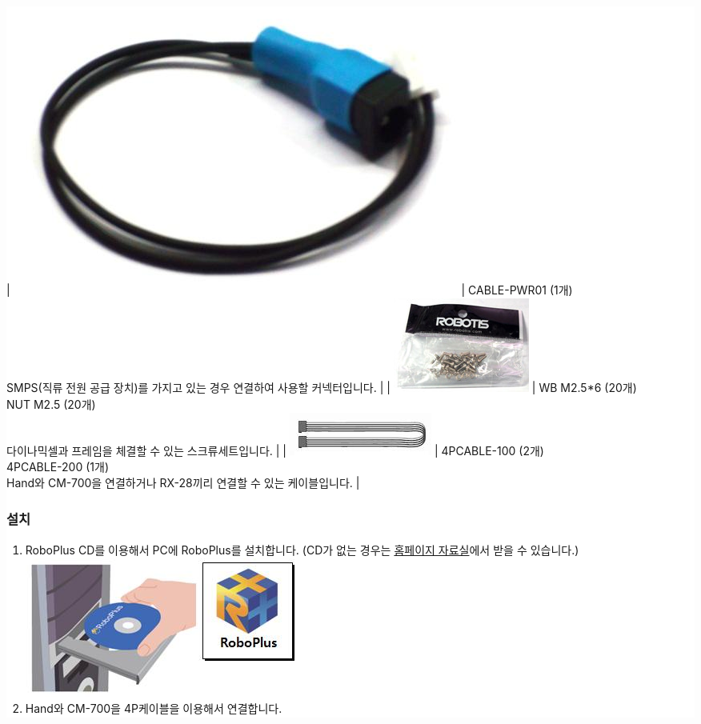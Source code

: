 | ![img](/assets/images/platform/hand/cable-pwr01.jpg) | CABLE-PWR01 (1개)<br />SMPS(직류 전원 공급 장치)를 가지고 있는 경우 연결하여 사용할 커넥터입니다. |
| ![img](/assets/images/platform/hand/img_20121015_215310.jpg) | WB M2.5*6 (20개)<br />NUT M2.5 (20개)<br />다이나믹셀과 프레임을 체결할 수 있는 스크류세트입니다. |
| ![img](/assets/images/platform/hand/4pcable.jpg) | 4PCABLE-100 (2개)<br />4PCABLE-200 (1개)<br />Hand와 CM-700을 연결하거나 RX-28끼리 연결할 수 있는 케이블입니다. |

### 설치

1. RoboPlus CD를 이용해서 PC에 RoboPlus를 설치합니다.
   (CD가 없는 경우는 [홈페이지 자료실](http://www.robotis.com/xe/download)에서 받을 수 있습니다.)
   ![img](/assets/images/platform/hand/roboplus_install2.jpg)
2. Hand와 CM-700을 4P케이블을 이용해서 연결합니다.